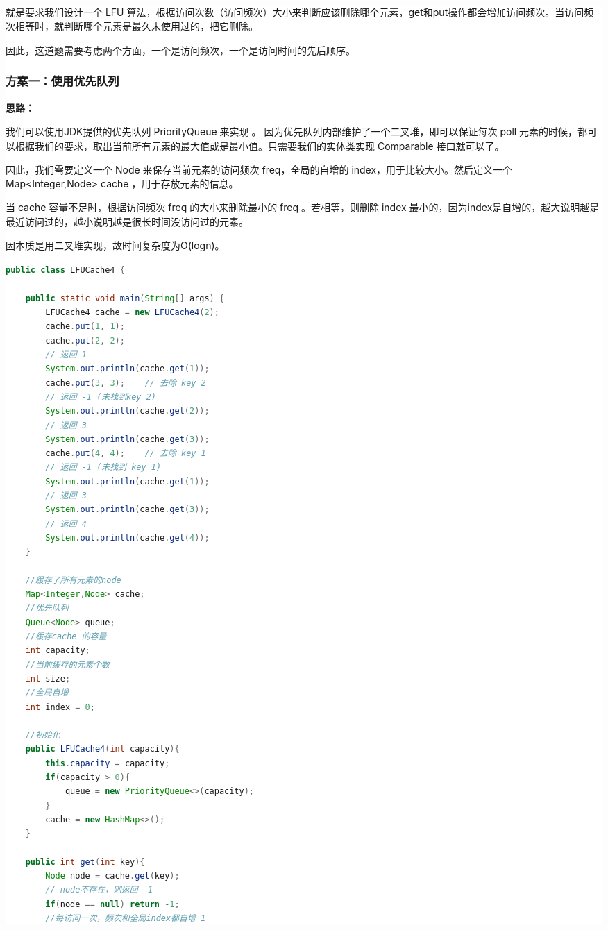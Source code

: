 
就是要求我们设计一个 LFU 算法，根据访问次数（访问频次）大小来判断应该删除哪个元素，get和put操作都会增加访问频次。当访问频次相等时，就判断哪个元素是最久未使用过的，把它删除。

因此，这道题需要考虑两个方面，一个是访问频次，一个是访问时间的先后顺序。

### 方案一：使用优先队列

**思路：**

我们可以使用JDK提供的优先队列 PriorityQueue 来实现 。 因为优先队列内部维护了一个二叉堆，即可以保证每次 poll 元素的时候，都可以根据我们的要求，取出当前所有元素的最大值或是最小值。只需要我们的实体类实现 Comparable 接口就可以了。

因此，我们需要定义一个 Node 来保存当前元素的访问频次 freq，全局的自增的 index，用于比较大小。然后定义一个 Map<Integer,Node> cache ，用于存放元素的信息。 

当 cache 容量不足时，根据访问频次 freq 的大小来删除最小的 freq 。若相等，则删除 index 最小的，因为index是自增的，越大说明越是最近访问过的，越小说明越是很长时间没访问过的元素。

因本质是用二叉堆实现，故时间复杂度为O(logn)。

```java
public class LFUCache4 {

    public static void main(String[] args) {
        LFUCache4 cache = new LFUCache4(2);
        cache.put(1, 1);
        cache.put(2, 2);
        // 返回 1
        System.out.println(cache.get(1));
        cache.put(3, 3);    // 去除 key 2
        // 返回 -1 (未找到key 2)
        System.out.println(cache.get(2));
        // 返回 3
        System.out.println(cache.get(3));
        cache.put(4, 4);    // 去除 key 1
        // 返回 -1 (未找到 key 1)
        System.out.println(cache.get(1));
        // 返回 3
        System.out.println(cache.get(3));
        // 返回 4
        System.out.println(cache.get(4));
    }

    //缓存了所有元素的node
    Map<Integer,Node> cache;
    //优先队列
    Queue<Node> queue;
    //缓存cache 的容量
    int capacity;
    //当前缓存的元素个数
    int size;
    //全局自增
    int index = 0;

    //初始化
    public LFUCache4(int capacity){
        this.capacity = capacity;
        if(capacity > 0){
            queue = new PriorityQueue<>(capacity);
        }
        cache = new HashMap<>();
    }

    public int get(int key){
        Node node = cache.get(key);
        // node不存在，则返回 -1
        if(node == null) return -1;
        //每访问一次，频次和全局index都自增 1
```